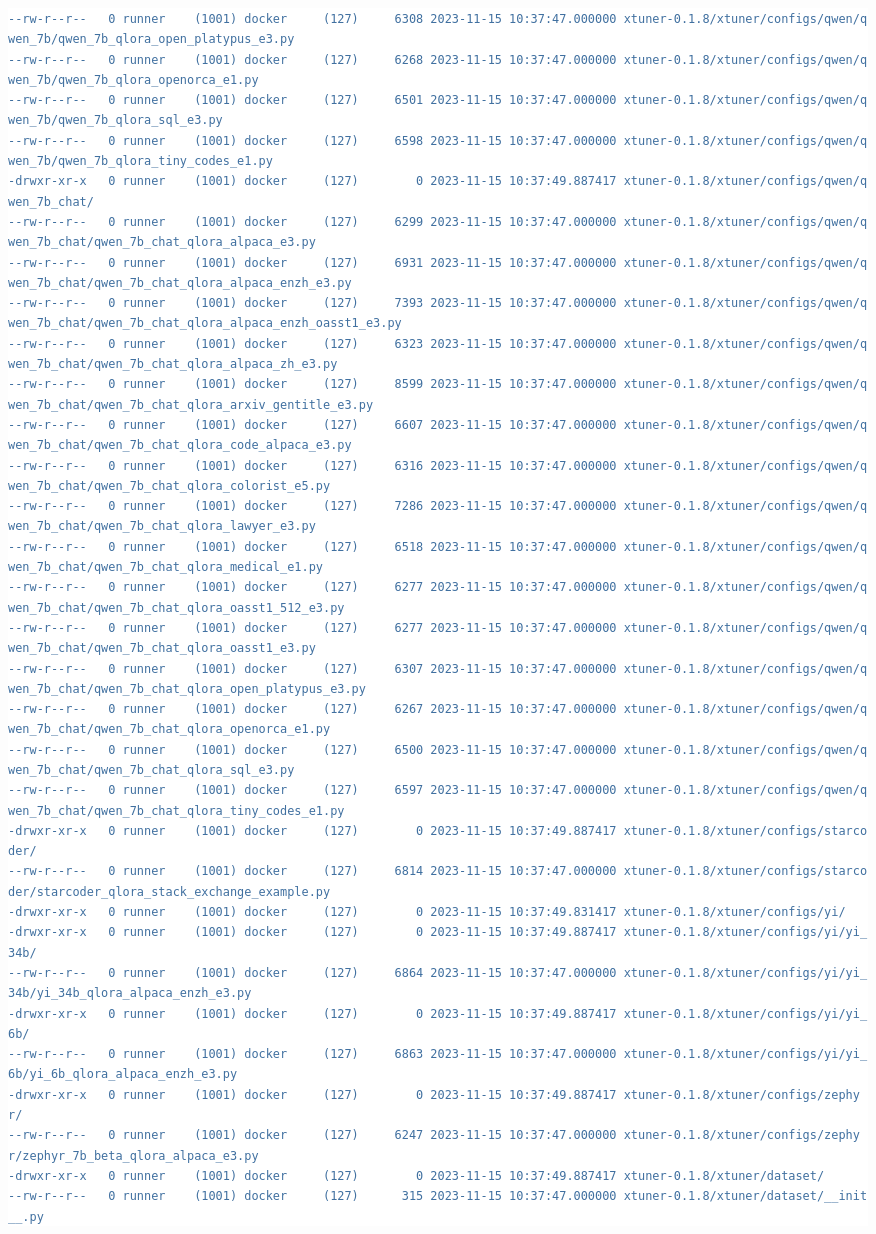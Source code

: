 ```diff
--rw-r--r--   0 runner    (1001) docker     (127)     6308 2023-11-15 10:37:47.000000 xtuner-0.1.8/xtuner/configs/qwen/qwen_7b/qwen_7b_qlora_open_platypus_e3.py
--rw-r--r--   0 runner    (1001) docker     (127)     6268 2023-11-15 10:37:47.000000 xtuner-0.1.8/xtuner/configs/qwen/qwen_7b/qwen_7b_qlora_openorca_e1.py
--rw-r--r--   0 runner    (1001) docker     (127)     6501 2023-11-15 10:37:47.000000 xtuner-0.1.8/xtuner/configs/qwen/qwen_7b/qwen_7b_qlora_sql_e3.py
--rw-r--r--   0 runner    (1001) docker     (127)     6598 2023-11-15 10:37:47.000000 xtuner-0.1.8/xtuner/configs/qwen/qwen_7b/qwen_7b_qlora_tiny_codes_e1.py
-drwxr-xr-x   0 runner    (1001) docker     (127)        0 2023-11-15 10:37:49.887417 xtuner-0.1.8/xtuner/configs/qwen/qwen_7b_chat/
--rw-r--r--   0 runner    (1001) docker     (127)     6299 2023-11-15 10:37:47.000000 xtuner-0.1.8/xtuner/configs/qwen/qwen_7b_chat/qwen_7b_chat_qlora_alpaca_e3.py
--rw-r--r--   0 runner    (1001) docker     (127)     6931 2023-11-15 10:37:47.000000 xtuner-0.1.8/xtuner/configs/qwen/qwen_7b_chat/qwen_7b_chat_qlora_alpaca_enzh_e3.py
--rw-r--r--   0 runner    (1001) docker     (127)     7393 2023-11-15 10:37:47.000000 xtuner-0.1.8/xtuner/configs/qwen/qwen_7b_chat/qwen_7b_chat_qlora_alpaca_enzh_oasst1_e3.py
--rw-r--r--   0 runner    (1001) docker     (127)     6323 2023-11-15 10:37:47.000000 xtuner-0.1.8/xtuner/configs/qwen/qwen_7b_chat/qwen_7b_chat_qlora_alpaca_zh_e3.py
--rw-r--r--   0 runner    (1001) docker     (127)     8599 2023-11-15 10:37:47.000000 xtuner-0.1.8/xtuner/configs/qwen/qwen_7b_chat/qwen_7b_chat_qlora_arxiv_gentitle_e3.py
--rw-r--r--   0 runner    (1001) docker     (127)     6607 2023-11-15 10:37:47.000000 xtuner-0.1.8/xtuner/configs/qwen/qwen_7b_chat/qwen_7b_chat_qlora_code_alpaca_e3.py
--rw-r--r--   0 runner    (1001) docker     (127)     6316 2023-11-15 10:37:47.000000 xtuner-0.1.8/xtuner/configs/qwen/qwen_7b_chat/qwen_7b_chat_qlora_colorist_e5.py
--rw-r--r--   0 runner    (1001) docker     (127)     7286 2023-11-15 10:37:47.000000 xtuner-0.1.8/xtuner/configs/qwen/qwen_7b_chat/qwen_7b_chat_qlora_lawyer_e3.py
--rw-r--r--   0 runner    (1001) docker     (127)     6518 2023-11-15 10:37:47.000000 xtuner-0.1.8/xtuner/configs/qwen/qwen_7b_chat/qwen_7b_chat_qlora_medical_e1.py
--rw-r--r--   0 runner    (1001) docker     (127)     6277 2023-11-15 10:37:47.000000 xtuner-0.1.8/xtuner/configs/qwen/qwen_7b_chat/qwen_7b_chat_qlora_oasst1_512_e3.py
--rw-r--r--   0 runner    (1001) docker     (127)     6277 2023-11-15 10:37:47.000000 xtuner-0.1.8/xtuner/configs/qwen/qwen_7b_chat/qwen_7b_chat_qlora_oasst1_e3.py
--rw-r--r--   0 runner    (1001) docker     (127)     6307 2023-11-15 10:37:47.000000 xtuner-0.1.8/xtuner/configs/qwen/qwen_7b_chat/qwen_7b_chat_qlora_open_platypus_e3.py
--rw-r--r--   0 runner    (1001) docker     (127)     6267 2023-11-15 10:37:47.000000 xtuner-0.1.8/xtuner/configs/qwen/qwen_7b_chat/qwen_7b_chat_qlora_openorca_e1.py
--rw-r--r--   0 runner    (1001) docker     (127)     6500 2023-11-15 10:37:47.000000 xtuner-0.1.8/xtuner/configs/qwen/qwen_7b_chat/qwen_7b_chat_qlora_sql_e3.py
--rw-r--r--   0 runner    (1001) docker     (127)     6597 2023-11-15 10:37:47.000000 xtuner-0.1.8/xtuner/configs/qwen/qwen_7b_chat/qwen_7b_chat_qlora_tiny_codes_e1.py
-drwxr-xr-x   0 runner    (1001) docker     (127)        0 2023-11-15 10:37:49.887417 xtuner-0.1.8/xtuner/configs/starcoder/
--rw-r--r--   0 runner    (1001) docker     (127)     6814 2023-11-15 10:37:47.000000 xtuner-0.1.8/xtuner/configs/starcoder/starcoder_qlora_stack_exchange_example.py
-drwxr-xr-x   0 runner    (1001) docker     (127)        0 2023-11-15 10:37:49.831417 xtuner-0.1.8/xtuner/configs/yi/
-drwxr-xr-x   0 runner    (1001) docker     (127)        0 2023-11-15 10:37:49.887417 xtuner-0.1.8/xtuner/configs/yi/yi_34b/
--rw-r--r--   0 runner    (1001) docker     (127)     6864 2023-11-15 10:37:47.000000 xtuner-0.1.8/xtuner/configs/yi/yi_34b/yi_34b_qlora_alpaca_enzh_e3.py
-drwxr-xr-x   0 runner    (1001) docker     (127)        0 2023-11-15 10:37:49.887417 xtuner-0.1.8/xtuner/configs/yi/yi_6b/
--rw-r--r--   0 runner    (1001) docker     (127)     6863 2023-11-15 10:37:47.000000 xtuner-0.1.8/xtuner/configs/yi/yi_6b/yi_6b_qlora_alpaca_enzh_e3.py
-drwxr-xr-x   0 runner    (1001) docker     (127)        0 2023-11-15 10:37:49.887417 xtuner-0.1.8/xtuner/configs/zephyr/
--rw-r--r--   0 runner    (1001) docker     (127)     6247 2023-11-15 10:37:47.000000 xtuner-0.1.8/xtuner/configs/zephyr/zephyr_7b_beta_qlora_alpaca_e3.py
-drwxr-xr-x   0 runner    (1001) docker     (127)        0 2023-11-15 10:37:49.887417 xtuner-0.1.8/xtuner/dataset/
--rw-r--r--   0 runner    (1001) docker     (127)      315 2023-11-15 10:37:47.000000 xtuner-0.1.8/xtuner/dataset/__init__.py
```